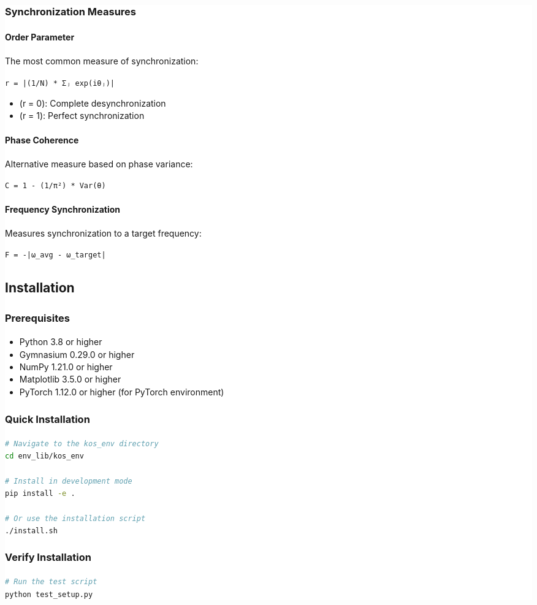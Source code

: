 ### Synchronization Measures

#### Order Parameter
The most common measure of synchronization:

```
r = |(1/N) * Σⱼ exp(iθⱼ)|
```

- \(r = 0\): Complete desynchronization
- \(r = 1\): Perfect synchronization

#### Phase Coherence
Alternative measure based on phase variance:

```
C = 1 - (1/π²) * Var(θ)
```

#### Frequency Synchronization
Measures synchronization to a target frequency:

```
F = -|ω_avg - ω_target|
```

## Installation

### Prerequisites
- Python 3.8 or higher
- Gymnasium 0.29.0 or higher
- NumPy 1.21.0 or higher
- Matplotlib 3.5.0 or higher
- PyTorch 1.12.0 or higher (for PyTorch environment)

### Quick Installation

```bash
# Navigate to the kos_env directory
cd env_lib/kos_env

# Install in development mode
pip install -e .

# Or use the installation script
./install.sh
```

### Verify Installation

```bash
# Run the test script
python test_setup.py
```
